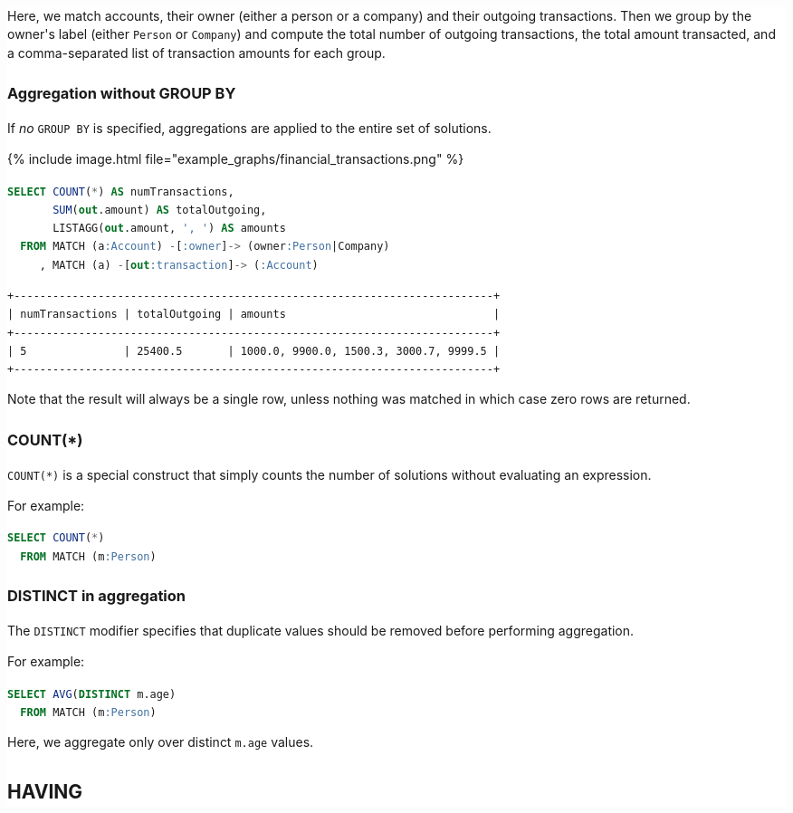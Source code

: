 Here, we match accounts, their owner (either a person or a company) and their outgoing transactions.
Then we group by the owner's label (either `Person` or `Company`) and compute the total number of outgoing transactions,
the total amount transacted, and a comma-separated list of transaction amounts for each group.

### Aggregation without GROUP BY

If _no_ `GROUP BY` is specified, aggregations are applied to the entire set of solutions.

{% include image.html file="example_graphs/financial_transactions.png" %}

```sql
SELECT COUNT(*) AS numTransactions,
       SUM(out.amount) AS totalOutgoing,
       LISTAGG(out.amount, ', ') AS amounts
  FROM MATCH (a:Account) -[:owner]-> (owner:Person|Company)
     , MATCH (a) -[out:transaction]-> (:Account)
```

```
+--------------------------------------------------------------------------+
| numTransactions | totalOutgoing | amounts                                |
+--------------------------------------------------------------------------+
| 5               | 25400.5       | 1000.0, 9900.0, 1500.3, 3000.7, 9999.5 |
+--------------------------------------------------------------------------+
```

Note that the result will always be a single row, unless nothing was matched in which case zero rows are returned.

### COUNT(*)

`COUNT(*)` is a special construct that simply counts the number of solutions without evaluating an expression.

For example:

```sql
SELECT COUNT(*)
  FROM MATCH (m:Person)
```

### DISTINCT in aggregation

The `DISTINCT` modifier specifies that duplicate values should be removed before performing aggregation.

For example:

```sql
SELECT AVG(DISTINCT m.age)
  FROM MATCH (m:Person)
```

Here, we aggregate only over distinct `m.age` values.

## HAVING
